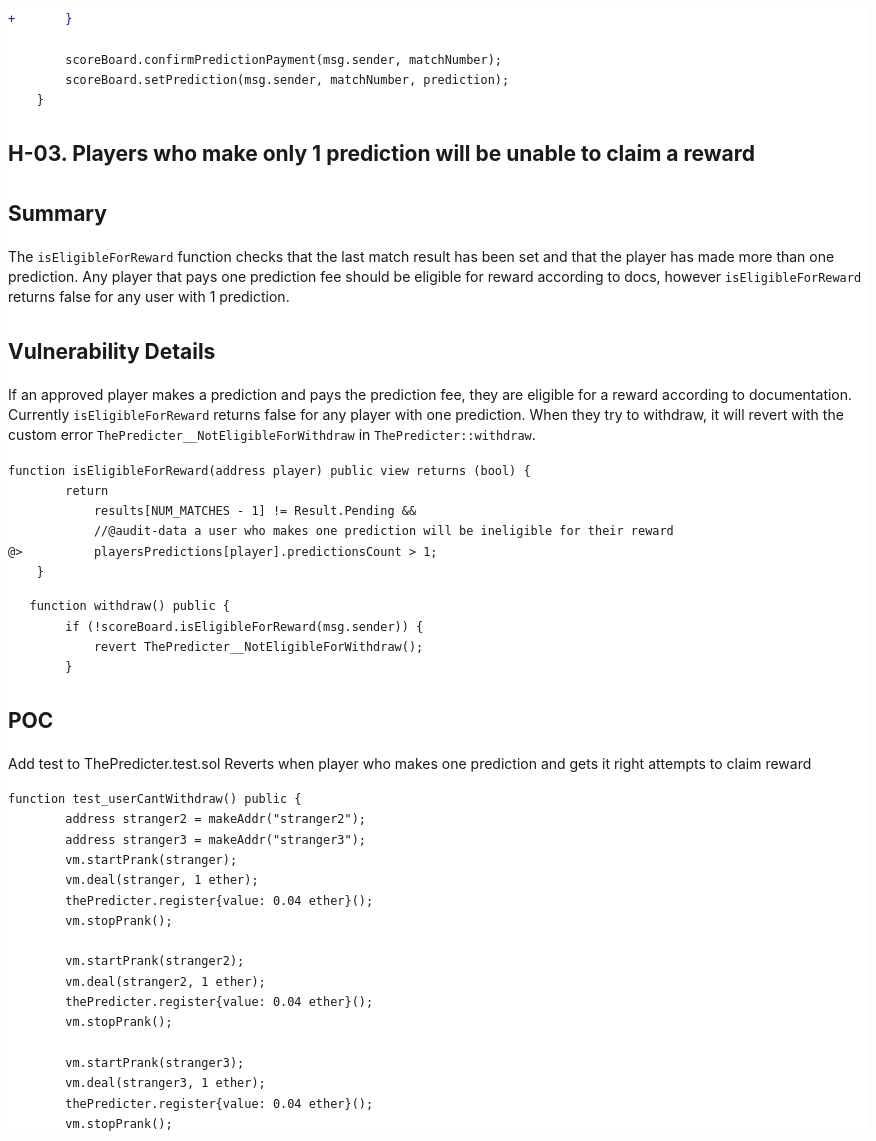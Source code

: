 ```diff
+       }

        scoreBoard.confirmPredictionPayment(msg.sender, matchNumber);
        scoreBoard.setPrediction(msg.sender, matchNumber, prediction);
    }
```

## <a id='H-03'></a>H-03. Players who make only 1 prediction will be unable to claim a reward            



## Summary

The `isEligibleForReward` function checks that the last match result has been set and that the player has made more than one prediction. Any player that pays one prediction fee should be eligible for reward according to docs, however `isEligibleForReward` returns false for any user with 1 prediction.

## Vulnerability Details

If an approved player makes a prediction and pays the prediction fee, they are eligible for a reward according to documentation. Currently `isEligibleForReward` returns false for any player with one prediction. When they try to withdraw, it will revert with the custom error `ThePredicter__NotEligibleForWithdraw` in `ThePredicter::withdraw`.

```solidity
function isEligibleForReward(address player) public view returns (bool) {
        return
            results[NUM_MATCHES - 1] != Result.Pending &&
            //@audit-data a user who makes one prediction will be ineligible for their reward
@>          playersPredictions[player].predictionsCount > 1;
    }
```

```solidity
   function withdraw() public {
        if (!scoreBoard.isEligibleForReward(msg.sender)) {
            revert ThePredicter__NotEligibleForWithdraw();
        }
```

## POC

Add test to ThePredicter.test.sol
Reverts when player who makes one prediction and gets it right attempts to claim reward

```solidity
function test_userCantWithdraw() public {
        address stranger2 = makeAddr("stranger2");
        address stranger3 = makeAddr("stranger3");
        vm.startPrank(stranger);
        vm.deal(stranger, 1 ether);
        thePredicter.register{value: 0.04 ether}();
        vm.stopPrank();

        vm.startPrank(stranger2);
        vm.deal(stranger2, 1 ether);
        thePredicter.register{value: 0.04 ether}();
        vm.stopPrank();

        vm.startPrank(stranger3);
        vm.deal(stranger3, 1 ether);
        thePredicter.register{value: 0.04 ether}();
        vm.stopPrank();
```